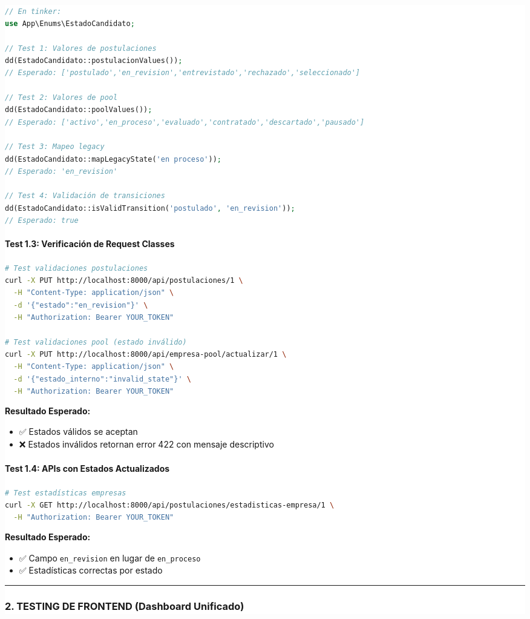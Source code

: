 ```php
// En tinker:
use App\Enums\EstadoCandidato;

// Test 1: Valores de postulaciones
dd(EstadoCandidato::postulacionValues());
// Esperado: ['postulado','en_revision','entrevistado','rechazado','seleccionado']

// Test 2: Valores de pool
dd(EstadoCandidato::poolValues());
// Esperado: ['activo','en_proceso','evaluado','contratado','descartado','pausado']

// Test 3: Mapeo legacy
dd(EstadoCandidato::mapLegacyState('en proceso'));
// Esperado: 'en_revision'

// Test 4: Validación de transiciones
dd(EstadoCandidato::isValidTransition('postulado', 'en_revision'));
// Esperado: true
```

#### **Test 1.3: Verificación de Request Classes**
```bash
# Test validaciones postulaciones
curl -X PUT http://localhost:8000/api/postulaciones/1 \
  -H "Content-Type: application/json" \
  -d '{"estado":"en_revision"}' \
  -H "Authorization: Bearer YOUR_TOKEN"

# Test validaciones pool (estado inválido)
curl -X PUT http://localhost:8000/api/empresa-pool/actualizar/1 \
  -H "Content-Type: application/json" \
  -d '{"estado_interno":"invalid_state"}' \
  -H "Authorization: Bearer YOUR_TOKEN"
```

**Resultado Esperado:**
- ✅ Estados válidos se aceptan
- ❌ Estados inválidos retornan error 422 con mensaje descriptivo

#### **Test 1.4: APIs con Estados Actualizados**
```bash
# Test estadísticas empresas
curl -X GET http://localhost:8000/api/postulaciones/estadisticas-empresa/1 \
  -H "Authorization: Bearer YOUR_TOKEN"
```

**Resultado Esperado:**
- ✅ Campo `en_revision` en lugar de `en_proceso`
- ✅ Estadísticas correctas por estado

---

### **2. TESTING DE FRONTEND (Dashboard Unificado)**
